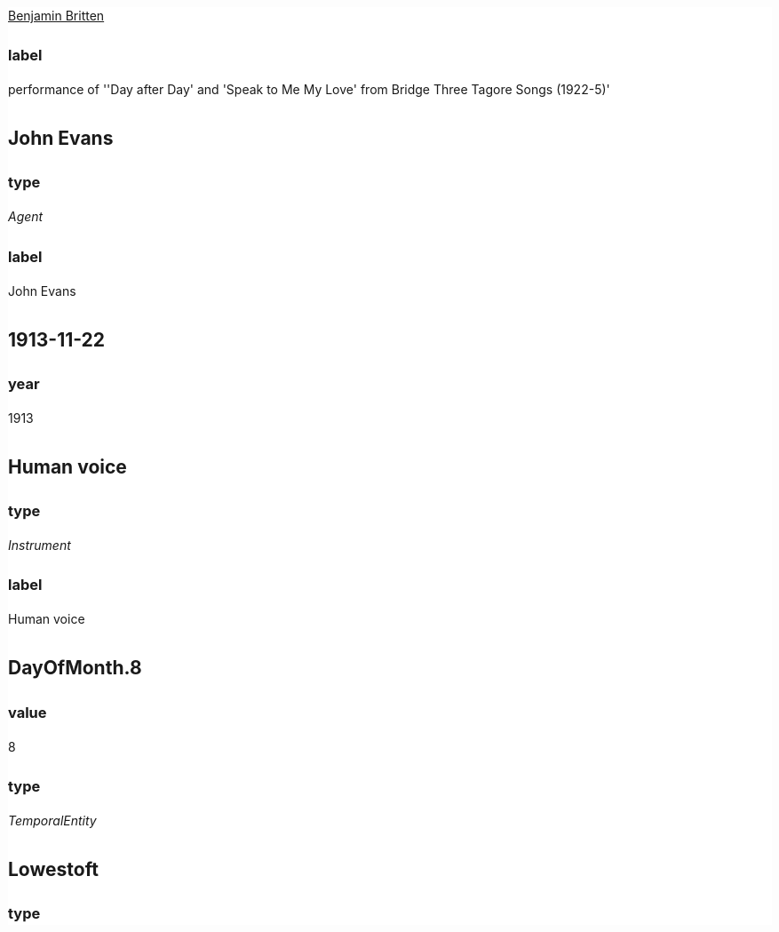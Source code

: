 
[Benjamin Britten](#Benjamin-Britten)

### label


performance of ''Day after Day' and 'Speak to Me My Love' from Bridge Three Tagore Songs (1922-5)'

## John Evans

### type


*Agent*

### label


John Evans

## 1913-11-22

### year


1913

## Human voice

### type


*Instrument*

### label


Human voice

## DayOfMonth.8

### value


8

### type


*TemporalEntity*

## Lowestoft

### type
